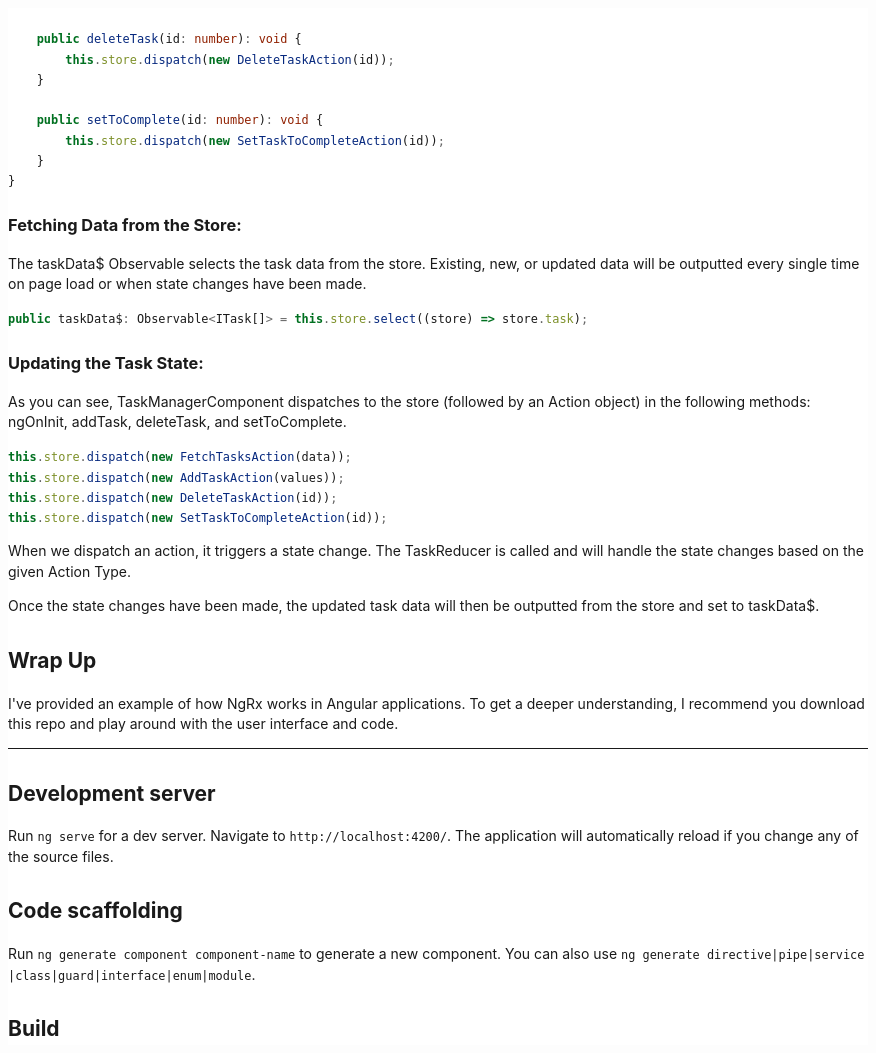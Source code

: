 ```typescript

    public deleteTask(id: number): void {
        this.store.dispatch(new DeleteTaskAction(id));
    }

    public setToComplete(id: number): void {
        this.store.dispatch(new SetTaskToCompleteAction(id));
    }
}
```

### Fetching Data from the Store:
The taskData$ Observable selects the task data from the store. Existing, new, or updated data will be outputted every single time on page load or when state changes have been made.
```typescript
public taskData$: Observable<ITask[]> = this.store.select((store) => store.task);
```
### Updating the Task State:
As you can see, TaskManagerComponent dispatches to the store (followed by an Action object) in the following methods: ngOnInit, addTask, deleteTask, and setToComplete.
```typescript
this.store.dispatch(new FetchTasksAction(data));
this.store.dispatch(new AddTaskAction(values));
this.store.dispatch(new DeleteTaskAction(id));
this.store.dispatch(new SetTaskToCompleteAction(id));
```
When we dispatch an action, it triggers a state change. The TaskReducer is called and will handle the state changes based on the given Action Type.

Once the state changes have been made, the updated task data will then be outputted from the store and set to taskData$.

## Wrap Up
I've provided an example of how NgRx works in Angular applications. To get a deeper understanding, I recommend you download this repo and play around with the user interface and code.

---

## Development server

Run `ng serve` for a dev server. Navigate to `http://localhost:4200/`. The application will automatically reload if you change any of the source files.

## Code scaffolding

Run `ng generate component component-name` to generate a new component. You can also use `ng generate directive|pipe|service|class|guard|interface|enum|module`.

## Build
